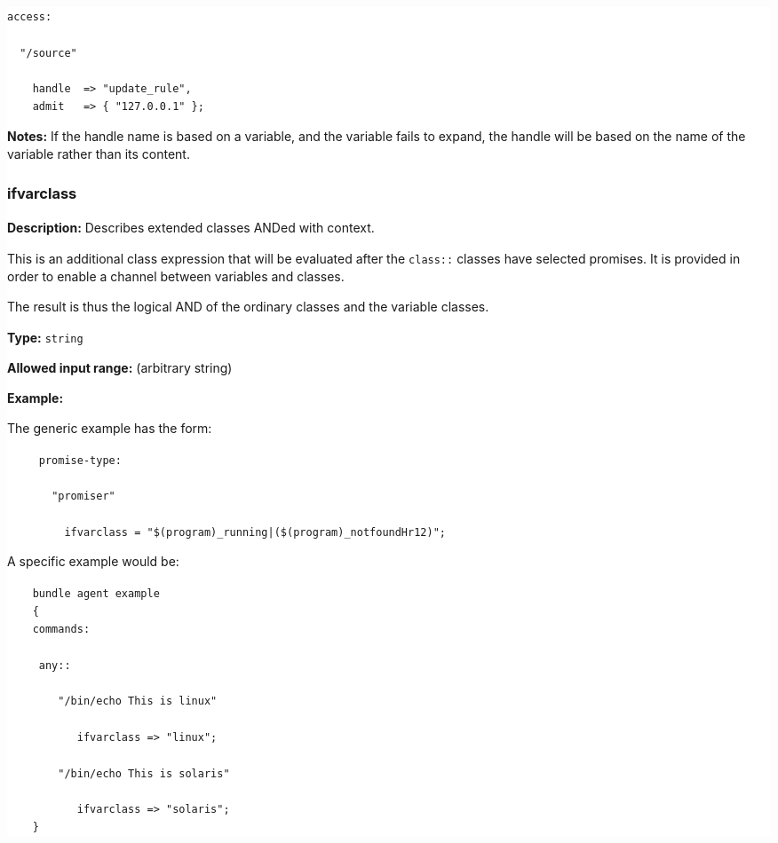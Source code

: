 ```cf3
access:

  "/source"

    handle  => "update_rule",
    admit   => { "127.0.0.1" };
```

**Notes:** If the handle name is based on a variable, and the variable
fails to expand, the handle will be based on the name of the variable
rather than its content.

### ifvarclass

**Description:** Describes extended classes ANDed with context.

This is an additional class expression that will be evaluated after the
`class::` classes have selected promises. It is provided in order to enable a
channel between variables and classes.

The result is thus the logical AND of the ordinary classes and the variable
classes.

**Type:** `string`

**Allowed input range:** (arbitrary string)

**Example:**

The generic example has the form:

```cf3
     promise-type:

       "promiser"

         ifvarclass = "$(program)_running|($(program)_notfoundHr12)";
```

A specific example would be:

```cf3
    bundle agent example
    {
    commands:

     any::

        "/bin/echo This is linux"

           ifvarclass => "linux";

        "/bin/echo This is solaris"

           ifvarclass => "solaris";
    }
```
